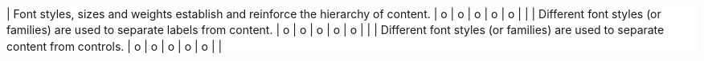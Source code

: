 | Font styles, sizes and weights establish and reinforce the hierarchy of content. |     o      |    o    |    o    |      o       |    o     |                                          |
| Different font styles (or families) are used to separate labels from content. |     o      |    o    |    o    |      o       |    o     |                                          |
| Different font styles (or families) are used to separate content from controls. |     o      |    o    |    o    |      o       |    o     |                                          |

